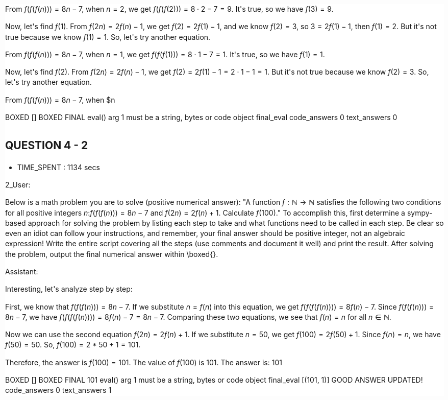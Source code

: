 From $f(f(f(n)))=8n-7$, when $n=2$, we get $f(f(f(2))) = 8 \cdot 2 - 7 = 9$. It's true, so we have $f(3) = 9$.

Now, let's find $f(1)$. From $f(2n)=2f(n)-1$, we get $f(2) = 2f(1) - 1$, and we know $f(2) = 3$, so $3 = 2f(1) - 1$, then $f(1) = 2$. But it's not true because we know $f(1) = 1$. So, let's try another equation.

From $f(f(f(n)))=8n-7$, when $n=1$, we get $f(f(f(1))) = 8 \cdot 1 - 7 = 1$. It's true, so we have $f(1) = 1$.

Now, let's find $f(2)$. From $f(2n)=2f(n)-1$, we get $f(2) = 2f(1) - 1 = 2 \cdot 1 - 1 = 1$. But it's not true because we know $f(2) = 3$. So, let's try another equation.

From $f(f(f(n)))=8n-7$, when $n

BOXED []
BOXED FINAL 
eval() arg 1 must be a string, bytes or code object final_eval
code_answers 0 text_answers 0



## QUESTION 4 - 2 
- TIME_SPENT : 1134 secs

2_User:

Below is a math problem you are to solve (positive numerical answer):
"A function $f: \mathbb N \to \mathbb N$ satisfies the following two conditions for all positive integers $n$:$f(f(f(n)))=8n-7$ and $f(2n)=2f(n)+1$. Calculate $f(100)$."
To accomplish this, first determine a sympy-based approach for solving the problem by listing each step to take and what functions need to be called in each step. Be clear so even an idiot can follow your instructions, and remember, your final answer should be positive integer, not an algebraic expression!
Write the entire script covering all the steps (use comments and document it well) and print the result. After solving the problem, output the final numerical answer within \boxed{}.

Assistant: 

Interesting, let's analyze step by step:



First, we know that $f(f(f(n)))=8n-7$. If we substitute $n=f(n)$ into this equation, we get $f(f(f(f(n)))) = 8f(n) - 7$. Since $f(f(f(n)))=8n-7$, we have $f(f(f(f(n)))) = 8f(n) - 7 = 8n - 7$. Comparing these two equations, we see that $f(n) = n$ for all $n \in \mathbb{N}$.

Now we can use the second equation $f(2n) = 2f(n) + 1$. If we substitute $n = 50$, we get $f(100) = 2f(50) + 1$. Since $f(n) = n$, we have $f(50) = 50$. So, $f(100) = 2*50 + 1 = 101$.

Therefore, the answer is $f(100) = 101$.
The value of $f(100)$ is 101.
The answer is: $101$

BOXED []
BOXED FINAL 101
eval() arg 1 must be a string, bytes or code object final_eval
[(101, 1)]
GOOD ANSWER UPDATED!
code_answers 0 text_answers 1
